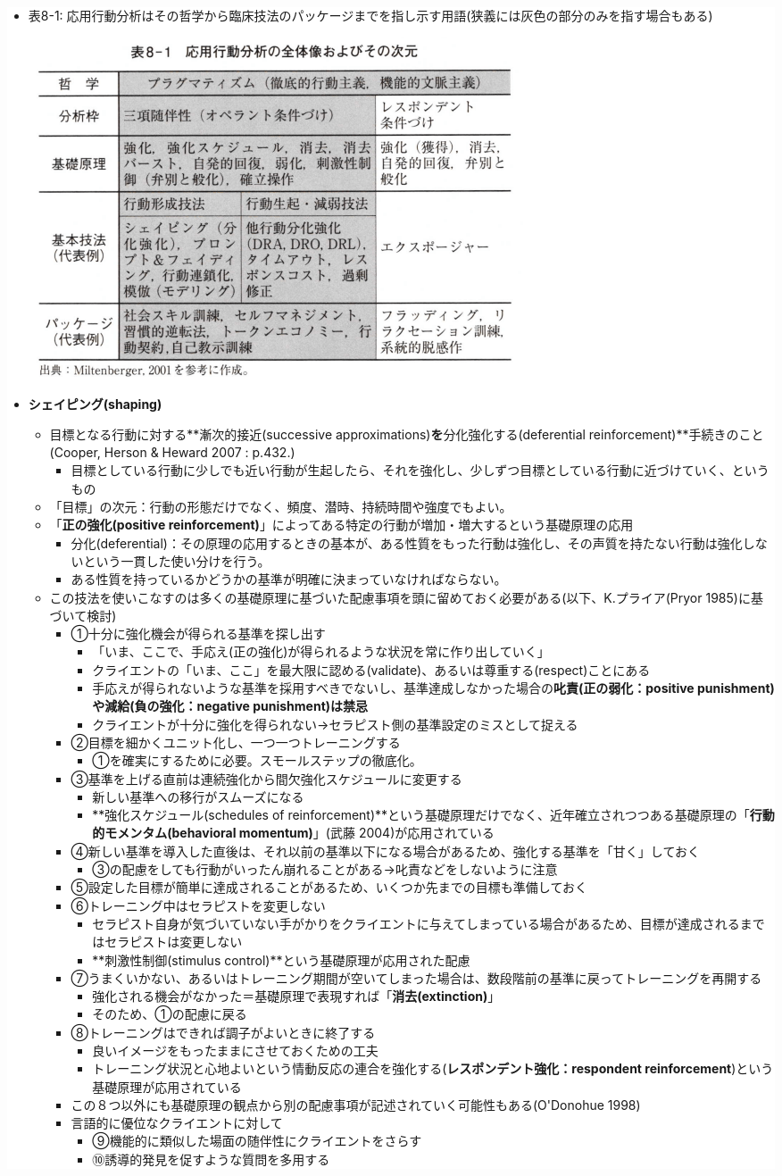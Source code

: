 - 表8-1: 応用行動分析はその哲学から臨床技法のパッケージまでを指し示す用語(狭義には灰色の部分のみを指す場合もある)

  ![応用行動分析の全体像およびその次元](img/figure8-1.png)

- **シェイピング(shaping)**

  - 目標となる行動に対する**漸次的接近(successive approximations)**を**分化強化する(deferential reinforcement)**手続きのこと(Cooper, Herson & Heward 2007 : p.432.)
    - 目標としている行動に少しでも近い行動が生起したら、それを強化し、少しずつ目標としている行動に近づけていく、というもの
  - 「目標」の次元：行動の形態だけでなく、頻度、潜時、持続時間や強度でもよい。
  - 「**正の強化(positive reinforcement)**」によってある特定の行動が増加・増大するという基礎原理の応用
    - 分化(deferential)：その原理の応用するときの基本が、ある性質をもった行動は強化し、その声質を持たない行動は強化しないという一貫した使い分けを行う。
    - ある性質を持っているかどうかの基準が明確に決まっていなければならない。
  - この技法を使いこなすのは多くの基礎原理に基づいた配慮事項を頭に留めておく必要がある(以下、K.プライア(Pryor 1985)に基づいて検討)
    - ①十分に強化機会が得られる基準を探し出す
      - 「いま、ここで、手応え(正の強化)が得られるような状況を常に作り出していく」
      - クライエントの「いま、ここ」を最大限に認める(validate)、あるいは尊重する(respect)ことにある
      - 手応えが得られないような基準を採用すべきでないし、基準達成しなかった場合の**叱責(正の弱化：positive punishment)や減給(負の強化：negative punishment)は禁忌**
      - クライエントが十分に強化を得られない→セラピスト側の基準設定のミスとして捉える
    - ②目標を細かくユニット化し、一つ一つトレーニングする
      - ①を確実にするために必要。スモールステップの徹底化。
    - ③基準を上げる直前は連続強化から間欠強化スケジュールに変更する
      - 新しい基準への移行がスムーズになる
      - **強化スケジュール(schedules of reinforcement)**という基礎原理だけでなく、近年確立されつつある基礎原理の「**行動的モメンタム(behavioral momentum)**」(武藤 2004)が応用されている
    - ④新しい基準を導入した直後は、それ以前の基準以下になる場合があるため、強化する基準を「甘く」しておく
      - ③の配慮をしても行動がいったん崩れることがある→叱責などをしないように注意
    - ⑤設定した目標が簡単に達成されることがあるため、いくつか先までの目標も準備しておく
    - ⑥トレーニング中はセラピストを変更しない
      - セラピスト自身が気づいていない手がかりをクライエントに与えてしまっている場合があるため、目標が達成されるまではセラピストは変更しない
      - **刺激性制御(stimulus control)**という基礎原理が応用された配慮
    - ⑦うまくいかない、あるいはトレーニング期間が空いてしまった場合は、数段階前の基準に戻ってトレーニングを再開する
      - 強化される機会がなかった＝基礎原理で表現すれば「**消去(extinction)**」
      - そのため、①の配慮に戻る
    - ⑧トレーニングはできれば調子がよいときに終了する
      - 良いイメージをもったままにさせておくための工夫
      - トレーニング状況と心地よいという情動反応の連合を強化する(**レスポンデント強化：respondent reinforcement**)という基礎原理が応用されている
    - この８つ以外にも基礎原理の観点から別の配慮事項が記述されていく可能性もある(O'Donohue 1998)
    - 言語的に優位なクライエントに対して
      - ⑨機能的に類似した場面の随伴性にクライエントをさらす
      - ⑩誘導的発見を促すような質問を多用する
